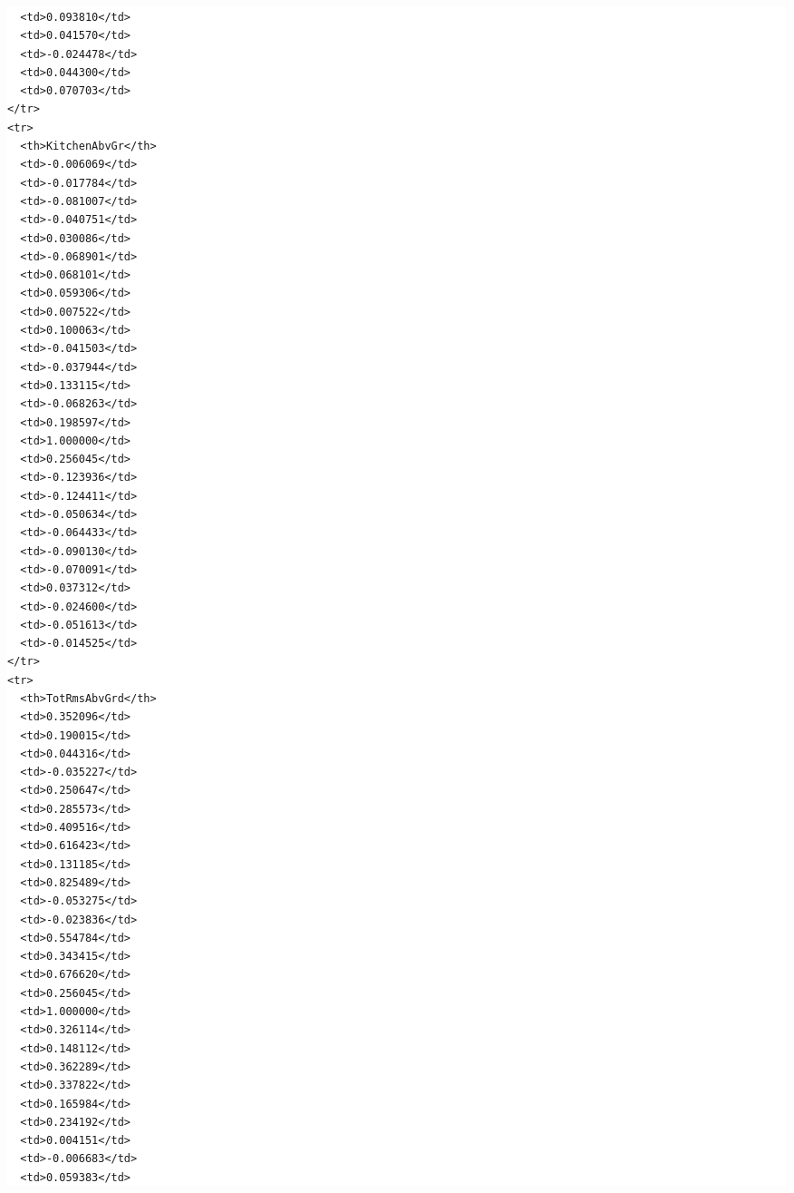       <td>0.093810</td>
      <td>0.041570</td>
      <td>-0.024478</td>
      <td>0.044300</td>
      <td>0.070703</td>
    </tr>
    <tr>
      <th>KitchenAbvGr</th>
      <td>-0.006069</td>
      <td>-0.017784</td>
      <td>-0.081007</td>
      <td>-0.040751</td>
      <td>0.030086</td>
      <td>-0.068901</td>
      <td>0.068101</td>
      <td>0.059306</td>
      <td>0.007522</td>
      <td>0.100063</td>
      <td>-0.041503</td>
      <td>-0.037944</td>
      <td>0.133115</td>
      <td>-0.068263</td>
      <td>0.198597</td>
      <td>1.000000</td>
      <td>0.256045</td>
      <td>-0.123936</td>
      <td>-0.124411</td>
      <td>-0.050634</td>
      <td>-0.064433</td>
      <td>-0.090130</td>
      <td>-0.070091</td>
      <td>0.037312</td>
      <td>-0.024600</td>
      <td>-0.051613</td>
      <td>-0.014525</td>
    </tr>
    <tr>
      <th>TotRmsAbvGrd</th>
      <td>0.352096</td>
      <td>0.190015</td>
      <td>0.044316</td>
      <td>-0.035227</td>
      <td>0.250647</td>
      <td>0.285573</td>
      <td>0.409516</td>
      <td>0.616423</td>
      <td>0.131185</td>
      <td>0.825489</td>
      <td>-0.053275</td>
      <td>-0.023836</td>
      <td>0.554784</td>
      <td>0.343415</td>
      <td>0.676620</td>
      <td>0.256045</td>
      <td>1.000000</td>
      <td>0.326114</td>
      <td>0.148112</td>
      <td>0.362289</td>
      <td>0.337822</td>
      <td>0.165984</td>
      <td>0.234192</td>
      <td>0.004151</td>
      <td>-0.006683</td>
      <td>0.059383</td>